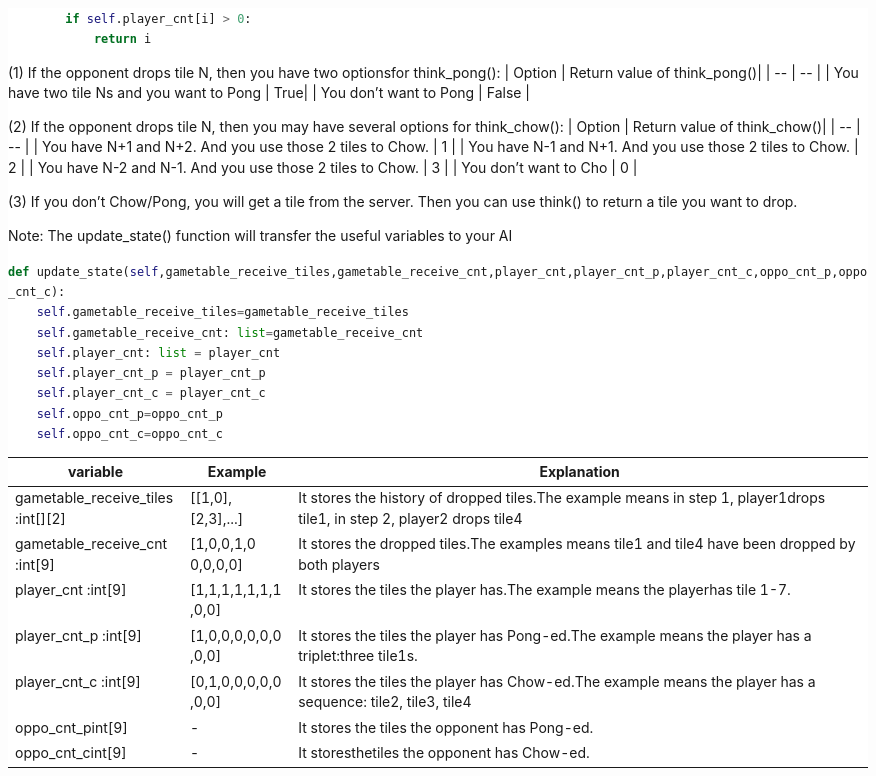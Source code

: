 ```python
        if self.player_cnt[i] > 0:
            return i
```

(1) If the opponent drops tile N, then you have two optionsfor think_pong():
| Option | Return value of think_pong()|
| -- | -- |
| You have two tile Ns and you want to Pong | True|
| You don’t want to Pong | False |

(2) If the opponent drops tile N, then you may have several options for think_chow():
| Option | Return value of think_chow()|
| -- | -- |
| You have N+1 and N+2. And you use those 2 tiles to Chow. | 1 |
| You have N-1 and N+1. And you use those 2 tiles to Chow. | 2 |
| You have N-2 and N-1. And you use those 2 tiles to Chow. | 3 |
| You don’t want to Cho | 0 |

(3) If you don’t Chow/Pong, you will get a tile from the server. Then you can use think() to return a tile you want to drop.

Note: The update_state() function will transfer the useful variables to your AI

```python
def update_state(self,gametable_receive_tiles,gametable_receive_cnt,player_cnt,player_cnt_p,player_cnt_c,oppo_cnt_p,oppo_cnt_c):
    self.gametable_receive_tiles=gametable_receive_tiles
    self.gametable_receive_cnt: list=gametable_receive_cnt
    self.player_cnt: list = player_cnt
    self.player_cnt_p = player_cnt_p
    self.player_cnt_c = player_cnt_c
    self.oppo_cnt_p=oppo_cnt_p
    self.oppo_cnt_c=oppo_cnt_c
```

| variable | Example | Explanation |
| -- | -- | -- |
| gametable_receive_tiles :int[][2] | [[1,0],[2,3],...] | It stores the history of dropped tiles.The example means in step 1, player1drops tile1, in step 2, player2 drops tile4 |
| gametable_receive_cnt :int[9] | [1,0,0,1,0 0,0,0,0] | It stores the dropped tiles.The examples means tile1 and tile4 have been dropped by both players |
| player_cnt :int[9] | [1,1,1,1,1,1,1,0,0] | It stores the tiles the player has.The example means the playerhas tile 1-7. |
| player_cnt_p :int[9] | [1,0,0,0,0,0,0,0,0] | It stores the tiles the player has Pong-ed.The example means the player has a triplet:three tile1s. |
| player_cnt_c :int[9] | [0,1,0,0,0,0,0,0,0] | It stores the tiles the player has Chow-ed.The example means the player has a sequence: tile2, tile3, tile4 |
| oppo_cnt_pint[9] | - | It stores the tiles the opponent has Pong-ed. |
| oppo_cnt_cint[9] | - | It storesthetiles the opponent has Chow-ed. |
